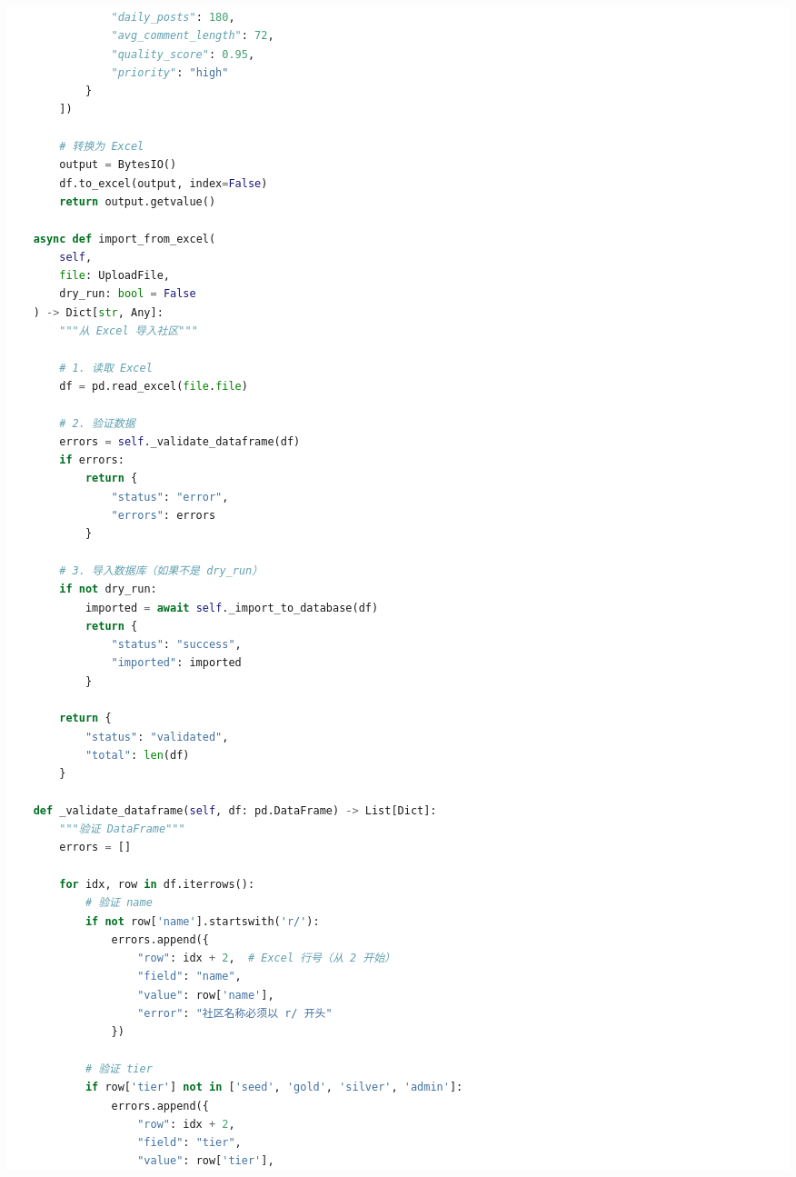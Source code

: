 ```python
                "daily_posts": 180,
                "avg_comment_length": 72,
                "quality_score": 0.95,
                "priority": "high"
            }
        ])
        
        # 转换为 Excel
        output = BytesIO()
        df.to_excel(output, index=False)
        return output.getvalue()
    
    async def import_from_excel(
        self, 
        file: UploadFile, 
        dry_run: bool = False
    ) -> Dict[str, Any]:
        """从 Excel 导入社区"""
        
        # 1. 读取 Excel
        df = pd.read_excel(file.file)
        
        # 2. 验证数据
        errors = self._validate_dataframe(df)
        if errors:
            return {
                "status": "error",
                "errors": errors
            }
        
        # 3. 导入数据库（如果不是 dry_run）
        if not dry_run:
            imported = await self._import_to_database(df)
            return {
                "status": "success",
                "imported": imported
            }
        
        return {
            "status": "validated",
            "total": len(df)
        }
    
    def _validate_dataframe(self, df: pd.DataFrame) -> List[Dict]:
        """验证 DataFrame"""
        errors = []
        
        for idx, row in df.iterrows():
            # 验证 name
            if not row['name'].startswith('r/'):
                errors.append({
                    "row": idx + 2,  # Excel 行号（从 2 开始）
                    "field": "name",
                    "value": row['name'],
                    "error": "社区名称必须以 r/ 开头"
                })
            
            # 验证 tier
            if row['tier'] not in ['seed', 'gold', 'silver', 'admin']:
                errors.append({
                    "row": idx + 2,
                    "field": "tier",
                    "value": row['tier'],
```